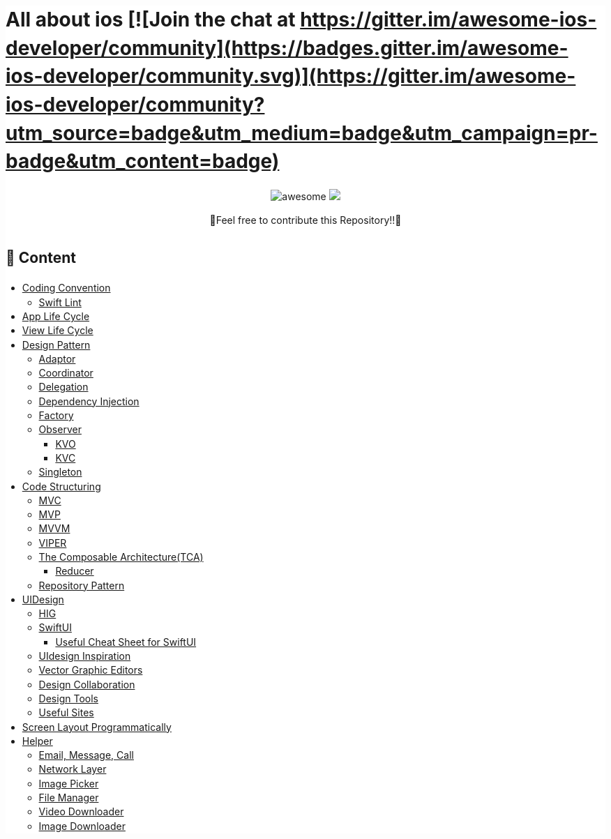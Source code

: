# All about ios [![Join the chat at https://gitter.im/awesome-ios-developer/community](https://badges.gitter.im/awesome-ios-developer/community.svg)](https://gitter.im/awesome-ios-developer/community?utm_source=badge&utm_medium=badge&utm_campaign=pr-badge&utm_content=badge)    

<p>

   


<p align="center">
<img alt="awesome" src="https://cdn.rawgit.com/sindresorhus/awesome/d7305f38d29fed78fa85652e3a63e154dd8e8829/media/badge.svg" />
<a href="https://hits.seeyoufarm.com">
    <img src="https://hits.seeyoufarm.com/api/count/incr/badge.svg?url=https%3A%2F%2Fgithub.com%2Fjphong1111%2FUseful_Swift&count_bg=%2379C83D&title_bg=%23555555&icon=&icon_color=%23E7E7E7&title=hits&edge_flat=true"/>
</a>

</p>


<p align="center">
🌟Feel free to contribute this Repository!!🌟
</p>

## 🔎 Content
- [Coding Convention](#Coding-convention)
    - [Swift Lint](#Swift-lint)
- [App Life Cycle](#app-life-cycle)
- [View Life Cycle](#view-life-cycle)
- [Design Pattern](#Design-Pattern)
    - [Adaptor](#Adaptor)
    - [Coordinator](#Coordinator)
    - [Delegation](#Delegation)
    - [Dependency Injection](#Dependency-Injection)
    - [Factory](#Factory)
    - [Observer](#Observer)
       - [KVO](#KVO)
       - [KVC](#KVC)
    - [Singleton](#Singleton)
- [Code Structuring](#code-structuringarchitecture)
    - [MVC](#MVC)
    - [MVP](#MVP)
    - [MVVM](#MVVM)
    - [VIPER](#VIPER)
    - [The Composable Architecture(TCA)](#The-Composable-Architecture)
       - [Reducer](#Reducer)
    - [Repository Pattern](#Repository-Pattern)
- [UIDesign](#UIDesign)
    - [HIG](#highuman-interface-guidelines)
    - [SwiftUI](#SwiftUI)
        - [Useful Cheat Sheet for SwiftUI](#Useful-Cheat-Sheet-for-SwiftUI)
    - [UIdesign Inspiration](#UIdesign-Inspiration)
    - [Vector Graphic Editors](#Vector-Graphic-Editors)
    - [Design Collaboration](#Design-Collaboration)
    - [Design Tools](#Design-Tools)
    - [Useful Sites](#useful-sites)
- [Screen Layout Programmatically](#screen-layout-programmatically)
- [Helper](#Helper)
    - [Email, Message, Call](#email-message-call)
    - [Network Layer](#Network-Layer)
    - [Image Picker](#Image-Picker)
    - [File Manager](#File-Manager)
    - [Video Downloader](#Video-Downloader)
    - [Image Downloader](#Image-Downloader)